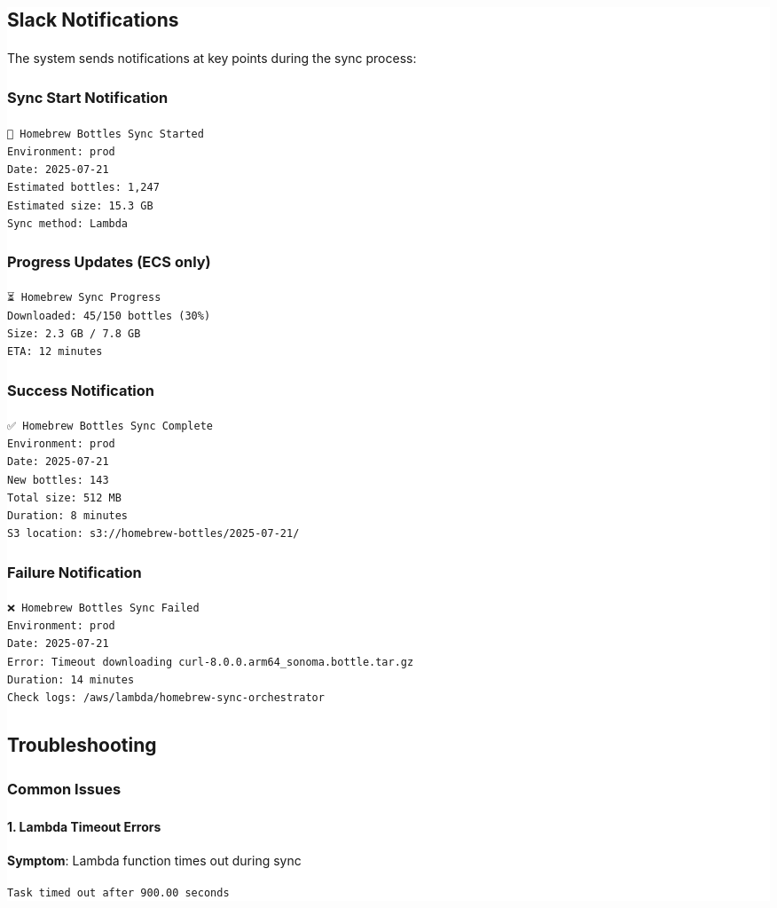 ## Slack Notifications

The system sends notifications at key points during the sync process:

### Sync Start Notification
```
🚀 Homebrew Bottles Sync Started
Environment: prod
Date: 2025-07-21
Estimated bottles: 1,247
Estimated size: 15.3 GB
Sync method: Lambda
```

### Progress Updates (ECS only)
```
⏳ Homebrew Sync Progress
Downloaded: 45/150 bottles (30%)
Size: 2.3 GB / 7.8 GB
ETA: 12 minutes
```

### Success Notification
```
✅ Homebrew Bottles Sync Complete
Environment: prod
Date: 2025-07-21
New bottles: 143
Total size: 512 MB
Duration: 8 minutes
S3 location: s3://homebrew-bottles/2025-07-21/
```

### Failure Notification
```
❌ Homebrew Bottles Sync Failed
Environment: prod
Date: 2025-07-21
Error: Timeout downloading curl-8.0.0.arm64_sonoma.bottle.tar.gz
Duration: 14 minutes
Check logs: /aws/lambda/homebrew-sync-orchestrator
```

## Troubleshooting

### Common Issues

#### 1. Lambda Timeout Errors

**Symptom**: Lambda function times out during sync
```
Task timed out after 900.00 seconds
```
